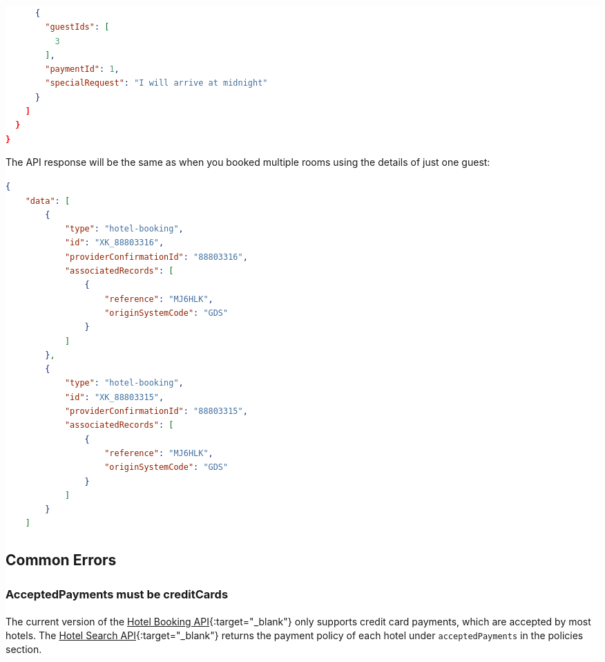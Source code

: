 ```json
      { 
        "guestIds": [ 
          3 
        ], 
        "paymentId": 1, 
        "specialRequest": "I will arrive at midnight" 
      } 
    ] 
  } 
} 
```

The API response will be the same as when you booked multiple rooms using the details of just one guest:

```json
{ 
    "data": [ 
        { 
            "type": "hotel-booking", 
            "id": "XK_88803316", 
            "providerConfirmationId": "88803316", 
            "associatedRecords": [ 
                { 
                    "reference": "MJ6HLK", 
                    "originSystemCode": "GDS" 
                } 
            ] 
        }, 
        { 
            "type": "hotel-booking", 
            "id": "XK_88803315", 
            "providerConfirmationId": "88803315", 
            "associatedRecords": [ 
                { 
                    "reference": "MJ6HLK", 
                    "originSystemCode": "GDS" 
                } 
            ] 
        } 
    ]​ 
```

## Common Errors

### AcceptedPayments must be creditCards 

The current version of the [Hotel Booking API](https://developers.amadeus.com/self-service/category/hotel/api-doc/hotel-booking/api-reference){:target="\_blank"} only supports credit card payments, which are accepted by most hotels. The [Hotel Search API](https://developers.amadeus.com/self-service/category/hotel/api-doc/hotel-search/api-reference){:target="\_blank"} returns the payment policy of each hotel under `acceptedPayments` in the policies section.
